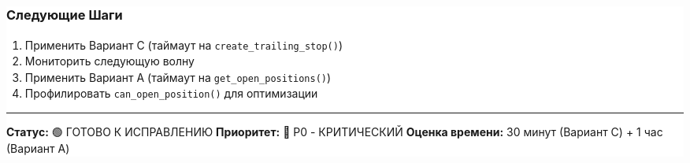 ### Следующие Шаги

1. Применить Вариант C (таймаут на `create_trailing_stop()`)
2. Мониторить следующую волну
3. Применить Вариант A (таймаут на `get_open_positions()`)
4. Профилировать `can_open_position()` для оптимизации

---

**Статус:** 🟢 ГОТОВО К ИСПРАВЛЕНИЮ
**Приоритет:** 🔴 P0 - КРИТИЧЕСКИЙ
**Оценка времени:** 30 минут (Вариант C) + 1 час (Вариант A)
